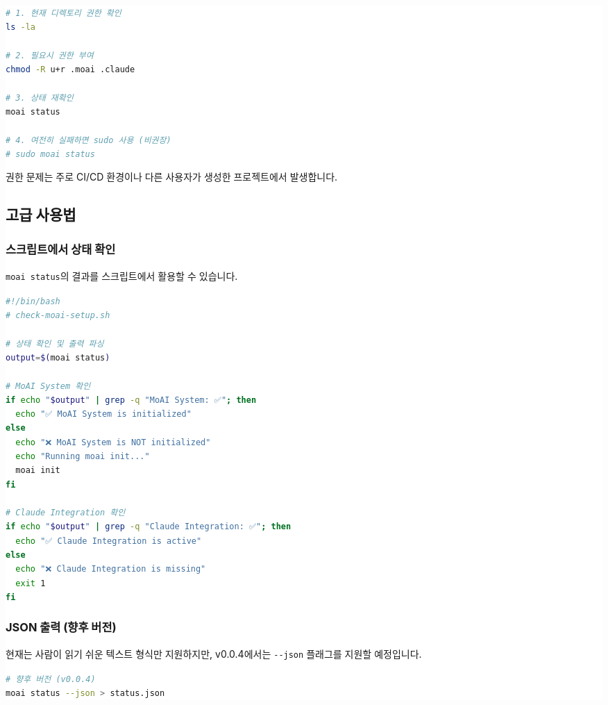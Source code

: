 ```bash
# 1. 현재 디렉토리 권한 확인
ls -la

# 2. 필요시 권한 부여
chmod -R u+r .moai .claude

# 3. 상태 재확인
moai status

# 4. 여전히 실패하면 sudo 사용 (비권장)
# sudo moai status
```

권한 문제는 주로 CI/CD 환경이나 다른 사용자가 생성한 프로젝트에서 발생합니다.

## 고급 사용법

### 스크립트에서 상태 확인

`moai status`의 결과를 스크립트에서 활용할 수 있습니다.

```bash
#!/bin/bash
# check-moai-setup.sh

# 상태 확인 및 출력 파싱
output=$(moai status)

# MoAI System 확인
if echo "$output" | grep -q "MoAI System: ✅"; then
  echo "✅ MoAI System is initialized"
else
  echo "❌ MoAI System is NOT initialized"
  echo "Running moai init..."
  moai init
fi

# Claude Integration 확인
if echo "$output" | grep -q "Claude Integration: ✅"; then
  echo "✅ Claude Integration is active"
else
  echo "❌ Claude Integration is missing"
  exit 1
fi
```

### JSON 출력 (향후 버전)

현재는 사람이 읽기 쉬운 텍스트 형식만 지원하지만, v0.0.4에서는 `--json` 플래그를 지원할 예정입니다.

```bash
# 향후 버전 (v0.0.4)
moai status --json > status.json
```
